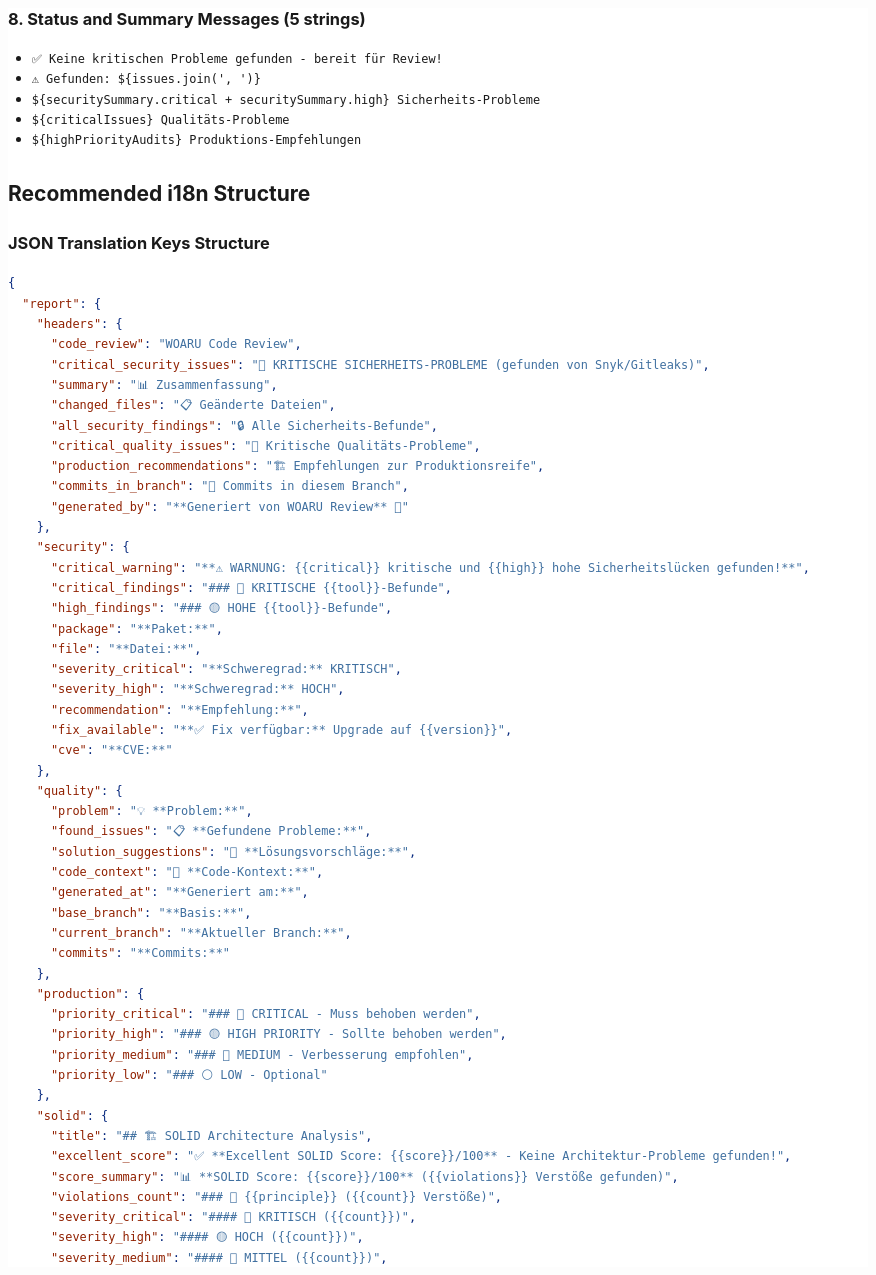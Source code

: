 ### 8. Status and Summary Messages (5 strings)
- `✅ Keine kritischen Probleme gefunden - bereit für Review!`
- `⚠️ Gefunden: ${issues.join(', ')}`
- `${securitySummary.critical + securitySummary.high} Sicherheits-Probleme`
- `${criticalIssues} Qualitäts-Probleme`
- `${highPriorityAudits} Produktions-Empfehlungen`

## Recommended i18n Structure

### JSON Translation Keys Structure

```json
{
  "report": {
    "headers": {
      "code_review": "WOARU Code Review",
      "critical_security_issues": "🚨 KRITISCHE SICHERHEITS-PROBLEME (gefunden von Snyk/Gitleaks)",
      "summary": "📊 Zusammenfassung",
      "changed_files": "📋 Geänderte Dateien",
      "all_security_findings": "🔒 Alle Sicherheits-Befunde",
      "critical_quality_issues": "🚨 Kritische Qualitäts-Probleme",
      "production_recommendations": "🏗️ Empfehlungen zur Produktionsreife",
      "commits_in_branch": "📝 Commits in diesem Branch",
      "generated_by": "**Generiert von WOARU Review** 🚀"
    },
    "security": {
      "critical_warning": "**⚠️ WARNUNG: {{critical}} kritische und {{high}} hohe Sicherheitslücken gefunden!**",
      "critical_findings": "### 🔴 KRITISCHE {{tool}}-Befunde",
      "high_findings": "### 🟡 HOHE {{tool}}-Befunde",
      "package": "**Paket:**",
      "file": "**Datei:**",
      "severity_critical": "**Schweregrad:** KRITISCH",
      "severity_high": "**Schweregrad:** HOCH",
      "recommendation": "**Empfehlung:**",
      "fix_available": "**✅ Fix verfügbar:** Upgrade auf {{version}}",
      "cve": "**CVE:**"
    },
    "quality": {
      "problem": "💡 **Problem:**",
      "found_issues": "📋 **Gefundene Probleme:**",
      "solution_suggestions": "🔧 **Lösungsvorschläge:**",
      "code_context": "📄 **Code-Kontext:**",
      "generated_at": "**Generiert am:**",
      "base_branch": "**Basis:**",
      "current_branch": "**Aktueller Branch:**",
      "commits": "**Commits:**"
    },
    "production": {
      "priority_critical": "### 🔴 CRITICAL - Muss behoben werden",
      "priority_high": "### 🟡 HIGH PRIORITY - Sollte behoben werden",
      "priority_medium": "### 🔵 MEDIUM - Verbesserung empfohlen",
      "priority_low": "### ⚪ LOW - Optional"
    },
    "solid": {
      "title": "## 🏗️ SOLID Architecture Analysis",
      "excellent_score": "✅ **Excellent SOLID Score: {{score}}/100** - Keine Architektur-Probleme gefunden!",
      "score_summary": "📊 **SOLID Score: {{score}}/100** ({{violations}} Verstöße gefunden)",
      "violations_count": "### 🔴 {{principle}} ({{count}} Verstöße)",
      "severity_critical": "#### 🔴 KRITISCH ({{count}})",
      "severity_high": "#### 🟡 HOCH ({{count}})",
      "severity_medium": "#### 🔵 MITTEL ({{count}})",
```